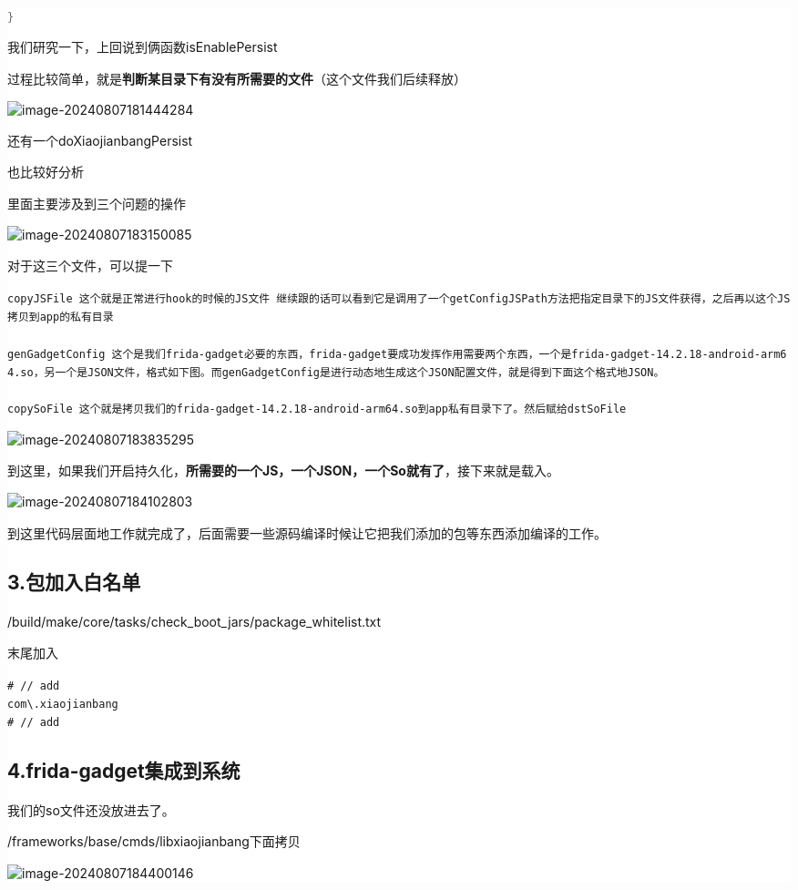 ```java
}
```

我们研究一下，上回说到俩函数isEnablePersist

过程比较简单，就是**判断某目录下有没有所需要的文件**（这个文件我们后续释放）

![image-20240807181444284](https://typora-1321221957.cos.ap-shanghai.myqcloud.com/image1/202408080713045.png)

还有一个doXiaojianbangPersist

也比较好分析

里面主要涉及到三个问题的操作

![image-20240807183150085](https://typora-1321221957.cos.ap-shanghai.myqcloud.com/image1/202408080713046.png)

对于这三个文件，可以提一下

```
copyJSFile 这个就是正常进行hook的时候的JS文件 继续跟的话可以看到它是调用了一个getConfigJSPath方法把指定目录下的JS文件获得，之后再以这个JS拷贝到app的私有目录

genGadgetConfig 这个是我们frida-gadget必要的东西，frida-gadget要成功发挥作用需要两个东西，一个是frida-gadget-14.2.18-android-arm64.so，另一个是JSON文件，格式如下图。而genGadgetConfig是进行动态地生成这个JSON配置文件，就是得到下面这个格式地JSON。

copySoFile 这个就是拷贝我们的frida-gadget-14.2.18-android-arm64.so到app私有目录下了。然后赋给dstSoFile
```

![image-20240807183835295](https://typora-1321221957.cos.ap-shanghai.myqcloud.com/image1/202408080713047.png)

到这里，如果我们开启持久化，**所需要的一个JS，一个JSON，一个So就有了**，接下来就是载入。

![image-20240807184102803](https://typora-1321221957.cos.ap-shanghai.myqcloud.com/image1/202408080713049.png)

到这里代码层面地工作就完成了，后面需要一些源码编译时候让它把我们添加的包等东西添加编译的工作。

## 3.包加入白名单

/build/make/core/tasks/check_boot_jars/package_whitelist.txt

末尾加入

```
# // add
com\.xiaojianbang
# // add
```

## 4.frida-gadget集成到系统

我们的so文件还没放进去了。

/frameworks/base/cmds/libxiaojianbang下面拷贝

![image-20240807184400146](https://typora-1321221957.cos.ap-shanghai.myqcloud.com/image1/202408080713050.png)
